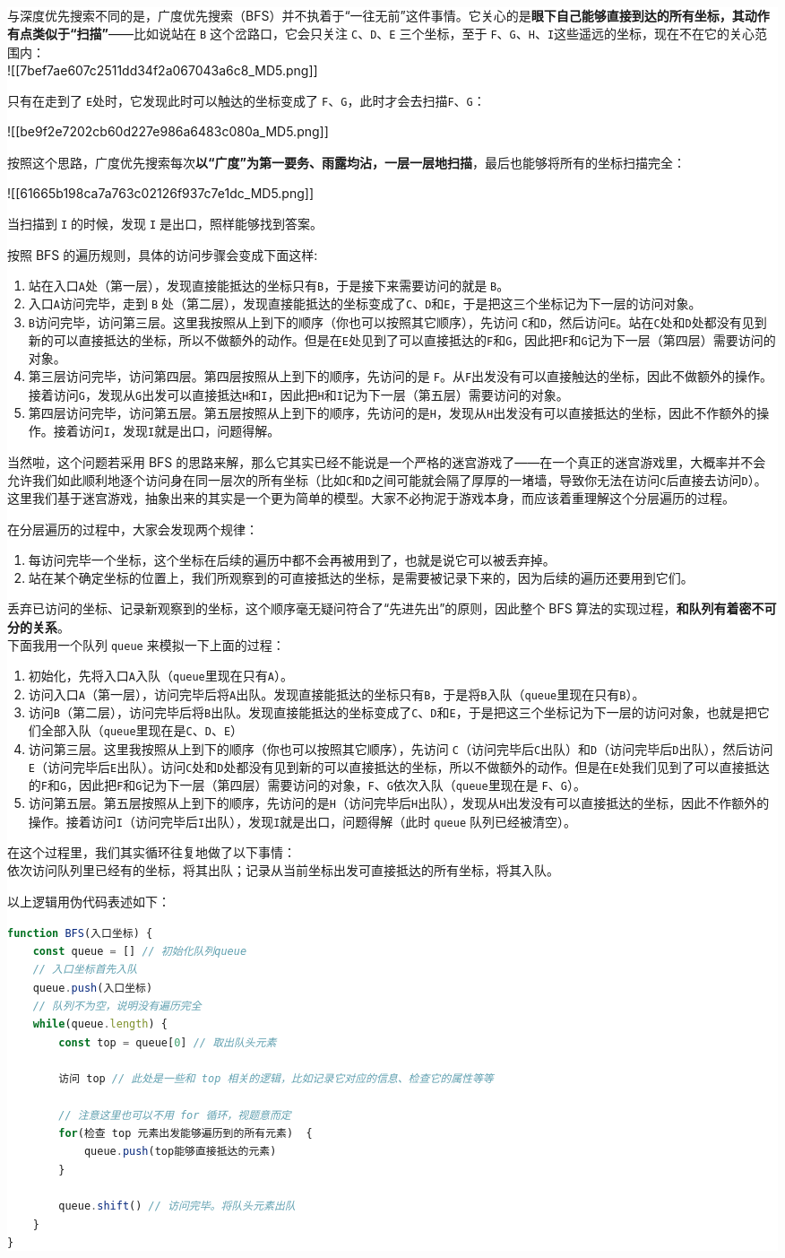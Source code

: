 与深度优先搜索不同的是，广度优先搜索（BFS）并不执着于“一往无前”这件事情。它关心的是**眼下自己能够直接到达的所有坐标，其动作有点类似于“扫描”**——比如说站在 `B` 这个岔路口，它会只关注 `C`、`D`、`E` 三个坐标，至于 `F`、`G`、`H`、`I`这些遥远的坐标，现在不在它的关心范围内：   
![[7bef7ae607c2511dd34f2a067043a6c8_MD5.png]]
 
只有在走到了 `E`处时，它发现此时可以触达的坐标变成了 `F`、`G`，此时才会去扫描`F`、`G`：  

![[be9f2e7202cb60d227e986a6483c080a_MD5.png]] 
  
按照这个思路，广度优先搜索每次**以“广度”为第一要务、雨露均沾，一层一层地扫描**，最后也能够将所有的坐标扫描完全：  

![[61665b198ca7a763c02126f937c7e1dc_MD5.png]]  
  
当扫描到 `I` 的时候，发现 `I` 是出口，照样能够找到答案。     
  
 按照 BFS 的遍历规则，具体的访问步骤会变成下面这样:  
 1. 站在入口`A`处（第一层），发现直接能抵达的坐标只有`B`，于是接下来需要访问的就是 `B`。  
 2. 入口`A`访问完毕，走到 `B` 处（第二层），发现直接能抵达的坐标变成了`C`、`D`和`E`，于是把这三个坐标记为下一层的访问对象。
 3. `B`访问完毕，访问第三层。这里我按照从上到下的顺序（你也可以按照其它顺序），先访问 `C`和`D`，然后访问`E`。站在`C`处和`D`处都没有见到新的可以直接抵达的坐标，所以不做额外的动作。但是在`E`处见到了可以直接抵达的`F`和`G`，因此把`F`和`G`记为下一层（第四层）需要访问的对象。   
 4. 第三层访问完毕，访问第四层。第四层按照从上到下的顺序，先访问的是 `F`。从`F`出发没有可以直接触达的坐标，因此不做额外的操作。接着访问`G`，发现从`G`出发可以直接抵达`H`和`I`，因此把`H`和`I`记为下一层（第五层）需要访问的对象。   
 5. 第四层访问完毕，访问第五层。第五层按照从上到下的顺序，先访问的是`H`，发现从`H`出发没有可以直接抵达的坐标，因此不作额外的操作。接着访问`I`，发现`I`就是出口，问题得解。  
  
当然啦，这个问题若采用 BFS 的思路来解，那么它其实已经不能说是一个严格的迷宫游戏了——在一个真正的迷宫游戏里，大概率并不会允许我们如此顺利地逐个访问身在同一层次的所有坐标（比如`C`和`D`之间可能就会隔了厚厚的一堵墙，导致你无法在访问`C`后直接去访问`D`）。这里我们基于迷宫游戏，抽象出来的其实是一个更为简单的模型。大家不必拘泥于游戏本身，而应该着重理解这个分层遍历的过程。    
  
 
在分层遍历的过程中，大家会发现两个规律：  
1. 每访问完毕一个坐标，这个坐标在后续的遍历中都不会再被用到了，也就是说它可以被丢弃掉。  
2. 站在某个确定坐标的位置上，我们所观察到的可直接抵达的坐标，是需要被记录下来的，因为后续的遍历还要用到它们。   
  
丢弃已访问的坐标、记录新观察到的坐标，这个顺序毫无疑问符合了“先进先出”的原则，因此整个 BFS 算法的实现过程，**和队列有着密不可分的关系**。    
下面我用一个队列 `queue` 来模拟一下上面的过程：
1. 初始化，先将入口`A`入队（`queue`里现在只有`A`）。 
2. 访问入口`A`（第一层），访问完毕后将`A`出队。发现直接能抵达的坐标只有`B`，于是将`B`入队（`queue`里现在只有`B`）。  
3. 访问`B`（第二层），访问完毕后将`B`出队。发现直接能抵达的坐标变成了`C`、`D`和`E`，于是把这三个坐标记为下一层的访问对象，也就是把它们全部入队（`queue`里现在是`C`、`D`、`E`）  
4. 访问第三层。这里我按照从上到下的顺序（你也可以按照其它顺序），先访问 `C`（访问完毕后`C`出队）和`D`（访问完毕后`D`出队），然后访问`E`（访问完毕后`E`出队）。访问`C`处和`D`处都没有见到新的可以直接抵达的坐标，所以不做额外的动作。但是在`E`处我们见到了可以直接抵达的`F`和`G`，因此把`F`和`G`记为下一层（第四层）需要访问的对象，`F`、`G`依次入队（`queue`里现在是 `F`、`G`）。   
5. 访问第五层。第五层按照从上到下的顺序，先访问的是`H`（访问完毕后`H`出队），发现从`H`出发没有可以直接抵达的坐标，因此不作额外的操作。接着访问`I`（访问完毕后`I`出队），发现`I`就是出口，问题得解（此时 `queue` 队列已经被清空）。    
 
在这个过程里，我们其实循环往复地做了以下事情：   
依次访问队列里已经有的坐标，将其出队；记录从当前坐标出发可直接抵达的所有坐标，将其入队。   
  
以上逻辑用伪代码表述如下：     

```js
function BFS(入口坐标) {
    const queue = [] // 初始化队列queue
    // 入口坐标首先入队
    queue.push(入口坐标)
    // 队列不为空，说明没有遍历完全
    while(queue.length) {
        const top = queue[0] // 取出队头元素  
        
        访问 top // 此处是一些和 top 相关的逻辑，比如记录它对应的信息、检查它的属性等等
        
        // 注意这里也可以不用 for 循环，视题意而定
        for(检查 top 元素出发能够遍历到的所有元素)  {
            queue.push(top能够直接抵达的元素)
        }
        
        queue.shift() // 访问完毕。将队头元素出队
    }
}
```
